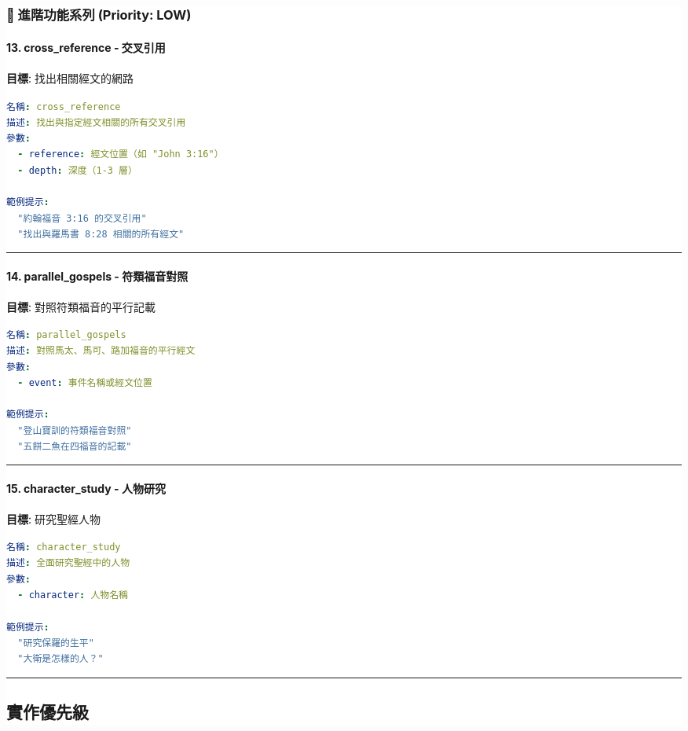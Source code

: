 
### 🔧 進階功能系列 (Priority: LOW)

#### 13. **cross_reference** - 交叉引用
**目標**: 找出相關經文的網路

```yaml
名稱: cross_reference
描述: 找出與指定經文相關的所有交叉引用
參數:
  - reference: 經文位置（如 "John 3:16"）
  - depth: 深度（1-3 層）
  
範例提示:
  "約翰福音 3:16 的交叉引用"
  "找出與羅馬書 8:28 相關的所有經文"
```

---

#### 14. **parallel_gospels** - 符類福音對照
**目標**: 對照符類福音的平行記載

```yaml
名稱: parallel_gospels
描述: 對照馬太、馬可、路加福音的平行經文
參數:
  - event: 事件名稱或經文位置
  
範例提示:
  "登山寶訓的符類福音對照"
  "五餅二魚在四福音的記載"
```

---

#### 15. **character_study** - 人物研究
**目標**: 研究聖經人物

```yaml
名稱: character_study
描述: 全面研究聖經中的人物
參數:
  - character: 人物名稱
  
範例提示:
  "研究保羅的生平"
  "大衛是怎樣的人？"
```

---

## 實作優先級
